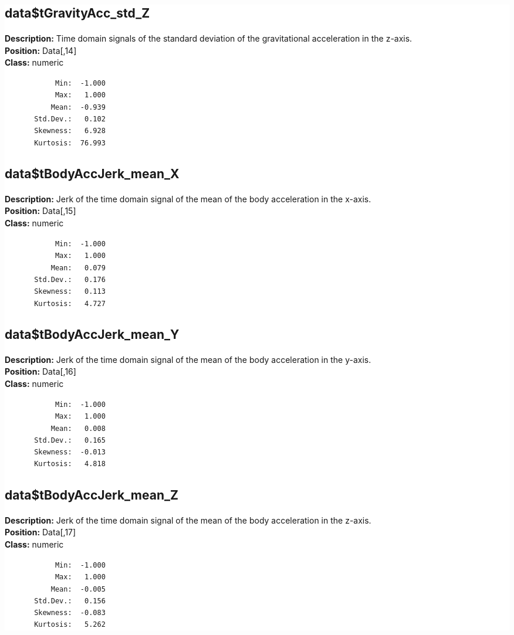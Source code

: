 data$tGravityAcc_std_Z
----------------------
__Description:__ Time domain signals of the standard deviation of the gravitational acceleration in the z-axis.  
__Position:__ Data[,14]  
__Class:__ numeric  
```
            Min:  -1.000
            Max:   1.000
           Mean:  -0.939
       Std.Dev.:   0.102
       Skewness:   6.928
       Kurtosis:  76.993
```

data$tBodyAccJerk_mean_X
------------------------
__Description:__ Jerk of the time domain signal of the mean of the body acceleration in the x-axis.  
__Position:__ Data[,15]  
__Class:__ numeric  
```
            Min:  -1.000
            Max:   1.000
           Mean:   0.079
       Std.Dev.:   0.176
       Skewness:   0.113
       Kurtosis:   4.727
```

data$tBodyAccJerk_mean_Y
------------------------
__Description:__ Jerk of the time domain signal of the mean of the body acceleration in the y-axis.  
__Position:__ Data[,16]  
__Class:__ numeric  
```
            Min:  -1.000
            Max:   1.000
           Mean:   0.008
       Std.Dev.:   0.165
       Skewness:  -0.013
       Kurtosis:   4.818
```

data$tBodyAccJerk_mean_Z
------------------------
__Description:__ Jerk of the time domain signal of the mean of the body acceleration in the z-axis.  
__Position:__ Data[,17]  
__Class:__ numeric  
```
            Min:  -1.000
            Max:   1.000
           Mean:  -0.005
       Std.Dev.:   0.156
       Skewness:  -0.083
       Kurtosis:   5.262
```
